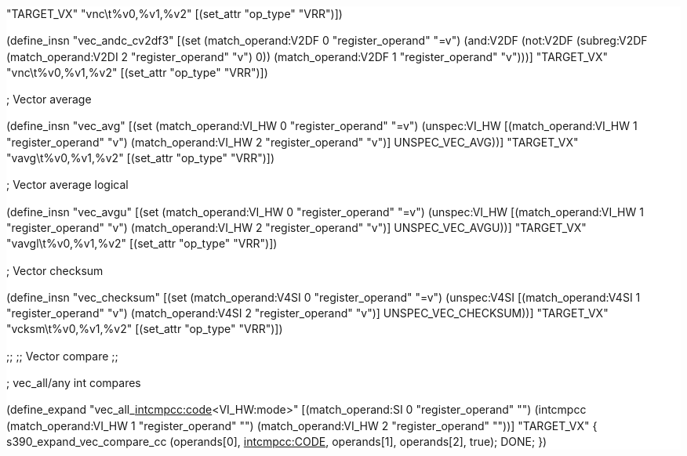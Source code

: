   "TARGET_VX"
  "vnc\t%v0,%v1,%v2"
  [(set_attr "op_type" "VRR")])

(define_insn "vec_andc_cv2df3"
  [(set (match_operand:V2DF 0 "register_operand" "=v")
	(and:V2DF (not:V2DF (subreg:V2DF (match_operand:V2DI 2 "register_operand" "v") 0))
		  (match_operand:V2DF 1 "register_operand" "v")))]
  "TARGET_VX"
  "vnc\t%v0,%v1,%v2"
  [(set_attr "op_type" "VRR")])


; Vector average

(define_insn "vec_avg<mode>"
  [(set (match_operand:VI_HW                0 "register_operand" "=v")
	(unspec:VI_HW [(match_operand:VI_HW 1 "register_operand"  "v")
		       (match_operand:VI_HW 2 "register_operand"  "v")]
		      UNSPEC_VEC_AVG))]
  "TARGET_VX"
  "vavg<bhfgq>\t%v0,%v1,%v2"
  [(set_attr "op_type" "VRR")])

; Vector average logical

(define_insn "vec_avgu<mode>"
  [(set (match_operand:VI_HW                0 "register_operand" "=v")
	(unspec:VI_HW [(match_operand:VI_HW 1 "register_operand"  "v")
		       (match_operand:VI_HW 2 "register_operand"  "v")]
		      UNSPEC_VEC_AVGU))]
  "TARGET_VX"
  "vavgl<bhfgq>\t%v0,%v1,%v2"
  [(set_attr "op_type" "VRR")])


; Vector checksum

(define_insn "vec_checksum"
  [(set (match_operand:V4SI               0 "register_operand" "=v")
	(unspec:V4SI [(match_operand:V4SI 1 "register_operand"  "v")
		      (match_operand:V4SI 2 "register_operand"  "v")]
		     UNSPEC_VEC_CHECKSUM))]
  "TARGET_VX"
  "vcksm\t%v0,%v1,%v2"
  [(set_attr "op_type" "VRR")])

;;
;; Vector compare
;;

; vec_all/any int compares

(define_expand "vec_all_<intcmpcc:code><VI_HW:mode>"
  [(match_operand:SI                0 "register_operand" "")
   (intcmpcc (match_operand:VI_HW 1 "register_operand" "")
	     (match_operand:VI_HW 2 "register_operand" ""))]
  "TARGET_VX"
{
  s390_expand_vec_compare_cc (operands[0],
			      <intcmpcc:CODE>,
			      operands[1],
			      operands[2],
			      true);
  DONE;
})

